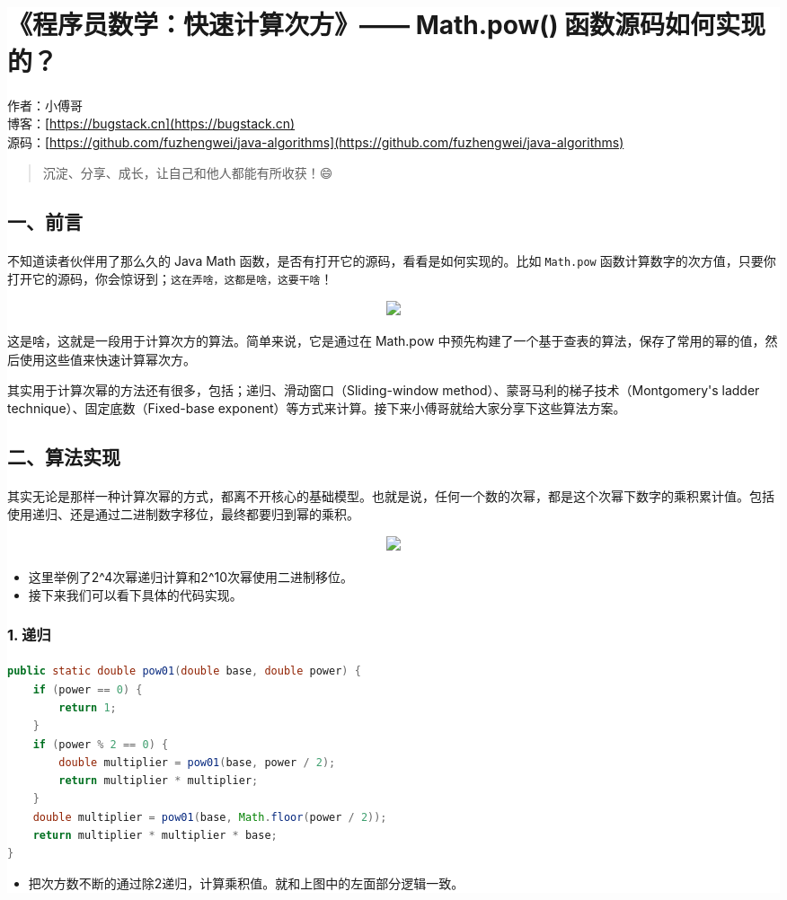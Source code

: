 # 《程序员数学：快速计算次方》—— Math.pow() 函数源码如何实现的？

作者：小傅哥
<br/>博客：[https://bugstack.cn](https://bugstack.cn)
<br/>源码：[https://github.com/fuzhengwei/java-algorithms](https://github.com/fuzhengwei/java-algorithms)

> 沉淀、分享、成长，让自己和他人都能有所收获！😄

## 一、前言

不知道读者伙伴用了那么久的 Java Math 函数，是否有打开它的源码，看看是如何实现的。比如 `Math.pow` 函数计算数字的次方值，只要你打开它的源码，你会惊讶到；`这在弄啥，这都是啥，这要干啥`！

<div align="center">
    <img src="/Users/fuzhengwei1/Documents/develop/github/java-algorithms/logic/src/main/java/math/fast_powering/images/fast-powering-02.png?raw=true" width="650px">
</div>

这是啥，这就是一段用于计算次方的算法。简单来说，它是通过在 Math.pow 中预先构建了一个基于查表的算法，保存了常用的幂的值，然后使用这些值来快速计算幂次方。

其实用于计算次幂的方法还有很多，包括；递归、滑动窗口（Sliding-window method）、蒙哥马利的梯子技术（Montgomery's ladder technique）、固定底数（Fixed-base exponent）等方式来计算。接下来小傅哥就给大家分享下这些算法方案。

## 二、算法实现

其实无论是那样一种计算次幂的方式，都离不开核心的基础模型。也就是说，任何一个数的次幂，都是这个次幂下数字的乘积累计值。包括使用递归、还是通过二进制数字移位，最终都要归到幂的乘积。

<div align="center">
    <img src="/Users/fuzhengwei1/Documents/develop/github/java-algorithms/logic/src/main/java/math/fast_powering/images/fast-powering-01.png?raw=true" width="650px">
</div>

- 这里举例了2^4次幂递归计算和2^10次幂使用二进制移位。
- 接下来我们可以看下具体的代码实现。

### 1. 递归

```java
public static double pow01(double base, double power) {
    if (power == 0) {
        return 1;
    }
    if (power % 2 == 0) {
        double multiplier = pow01(base, power / 2);
        return multiplier * multiplier;
    }
    double multiplier = pow01(base, Math.floor(power / 2));
    return multiplier * multiplier * base;
}
```

- 把次方数不断的通过除2递归，计算乘积值。就和上图中的左面部分逻辑一致。
